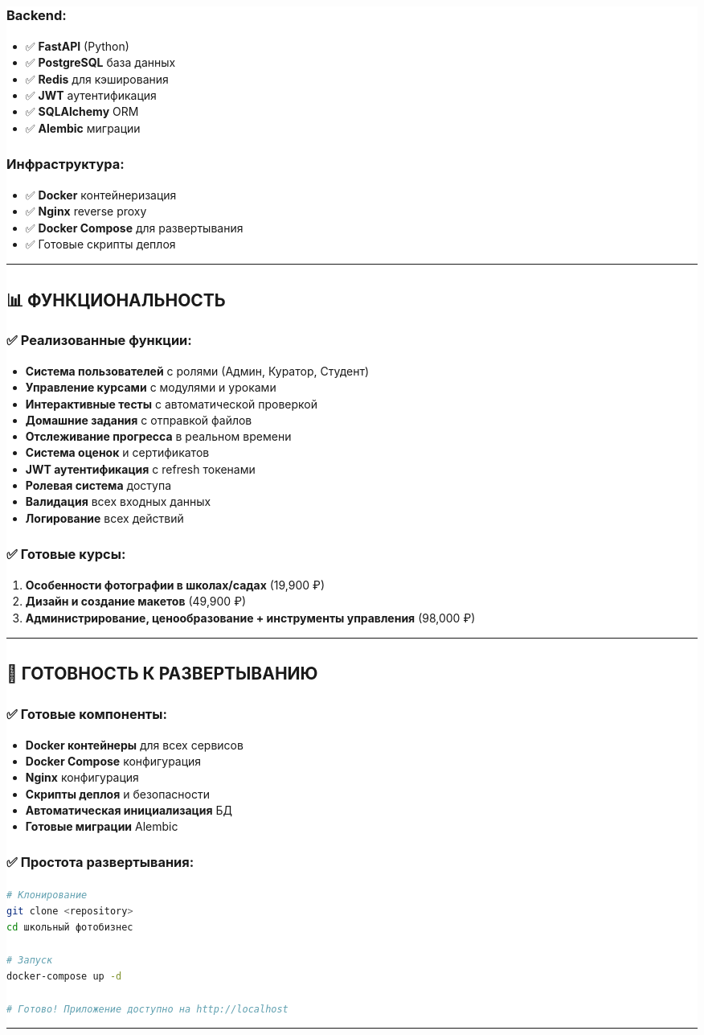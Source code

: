 ### Backend:
- ✅ **FastAPI** (Python)
- ✅ **PostgreSQL** база данных
- ✅ **Redis** для кэширования
- ✅ **JWT** аутентификация
- ✅ **SQLAlchemy** ORM
- ✅ **Alembic** миграции

### Инфраструктура:
- ✅ **Docker** контейнеризация
- ✅ **Nginx** reverse proxy
- ✅ **Docker Compose** для развертывания
- ✅ Готовые скрипты деплоя

---

## 📊 ФУНКЦИОНАЛЬНОСТЬ

### ✅ Реализованные функции:
- **Система пользователей** с ролями (Админ, Куратор, Студент)
- **Управление курсами** с модулями и уроками
- **Интерактивные тесты** с автоматической проверкой
- **Домашние задания** с отправкой файлов
- **Отслеживание прогресса** в реальном времени
- **Система оценок** и сертификатов
- **JWT аутентификация** с refresh токенами
- **Ролевая система** доступа
- **Валидация** всех входных данных
- **Логирование** всех действий

### ✅ Готовые курсы:
1. **Особенности фотографии в школах/садах** (19,900 ₽)
2. **Дизайн и создание макетов** (49,900 ₽)
3. **Администрирование, ценообразование + инструменты управления** (98,000 ₽)

---

## 🚀 ГОТОВНОСТЬ К РАЗВЕРТЫВАНИЮ

### ✅ Готовые компоненты:
- **Docker контейнеры** для всех сервисов
- **Docker Compose** конфигурация
- **Nginx** конфигурация
- **Скрипты деплоя** и безопасности
- **Автоматическая инициализация** БД
- **Готовые миграции** Alembic

### ✅ Простота развертывания:
```bash
# Клонирование
git clone <repository>
cd школьный фотобизнес

# Запуск
docker-compose up -d

# Готово! Приложение доступно на http://localhost
```

---